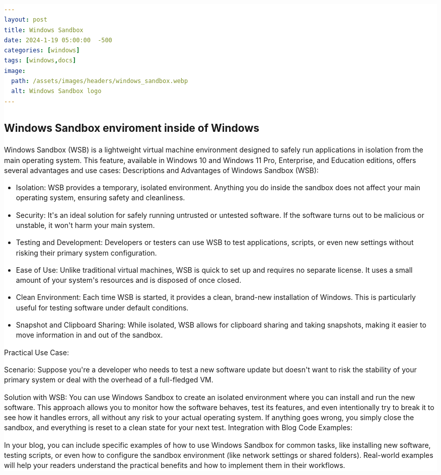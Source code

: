 ```yaml
---
layout: post
title: Windows Sandbox
date: 2024-1-19 05:00:00  -500
categories: [windows]
tags: [windows,docs]
image:
  path: /assets/images/headers/windows_sandbox.webp
  alt: Windows Sandbox logo
---
```



## Windows Sandbox enviroment inside of Windows
Windows Sandbox (WSB) is a lightweight virtual machine environment designed to safely run applications in isolation from the main operating system. This feature, available in Windows 10 and Windows 11 Pro, Enterprise, and Education editions, offers several advantages and use cases:
Descriptions and Advantages of Windows Sandbox (WSB):

-    Isolation: WSB provides a temporary, isolated environment. Anything you do inside the sandbox does not affect your main operating system, ensuring safety and cleanliness.

-    Security: It's an ideal solution for safely running untrusted or untested software. If the software turns out to be malicious or unstable, it won't harm your main system.

-    Testing and Development: Developers or testers can use WSB to test applications, scripts, or even new settings without risking their primary system configuration.

-    Ease of Use: Unlike traditional virtual machines, WSB is quick to set up and requires no separate license. It uses a small amount of your system's resources and is disposed of once closed.

-    Clean Environment: Each time WSB is started, it provides a clean, brand-new installation of Windows. This is particularly useful for testing software under default conditions.

-    Snapshot and Clipboard Sharing: While isolated, WSB allows for clipboard sharing and taking snapshots, making it easier to move information in and out of the sandbox.

Practical Use Case:

Scenario: Suppose you're a developer who needs to test a new software update but doesn't want to risk the stability of your primary system or deal with the overhead of a full-fledged VM.

Solution with WSB: You can use Windows Sandbox to create an isolated environment where you can install and run the new software. This approach allows you to monitor how the software behaves, test its features, and even intentionally try to break it to see how it handles errors, all without any risk to your actual operating system. If anything goes wrong, you simply close the sandbox, and everything is reset to a clean state for your next test.
Integration with Blog Code Examples:

In your blog, you can include specific examples of how to use Windows Sandbox for common tasks, like installing new software, testing scripts, or even how to configure the sandbox environment (like network settings or shared folders). Real-world examples will help your readers understand the practical benefits and how to implement them in their workflows.

